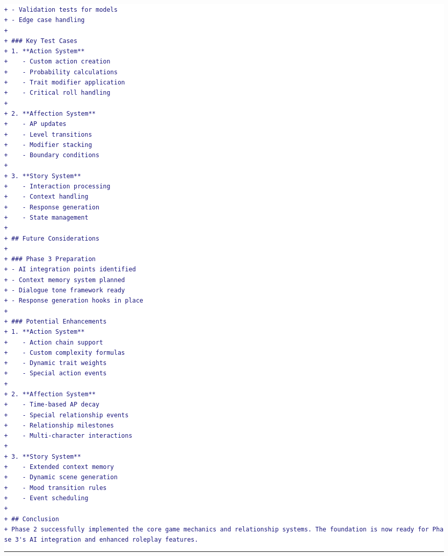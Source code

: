 ```diff
+ - Validation tests for models
+ - Edge case handling
+ 
+ ### Key Test Cases
+ 1. **Action System**
+    - Custom action creation
+    - Probability calculations
+    - Trait modifier application
+    - Critical roll handling
+ 
+ 2. **Affection System**
+    - AP updates
+    - Level transitions
+    - Modifier stacking
+    - Boundary conditions
+ 
+ 3. **Story System**
+    - Interaction processing
+    - Context handling
+    - Response generation
+    - State management
+ 
+ ## Future Considerations
+ 
+ ### Phase 3 Preparation
+ - AI integration points identified
+ - Context memory system planned
+ - Dialogue tone framework ready
+ - Response generation hooks in place
+ 
+ ### Potential Enhancements
+ 1. **Action System**
+    - Action chain support
+    - Custom complexity formulas
+    - Dynamic trait weights
+    - Special action events
+ 
+ 2. **Affection System**
+    - Time-based AP decay
+    - Special relationship events
+    - Relationship milestones
+    - Multi-character interactions
+ 
+ 3. **Story System**
+    - Extended context memory
+    - Dynamic scene generation
+    - Mood transition rules
+    - Event scheduling
+ 
+ ## Conclusion
+ Phase 2 successfully implemented the core game mechanics and relationship systems. The foundation is now ready for Phase 3's AI integration and enhanced roleplay features. 
```

---